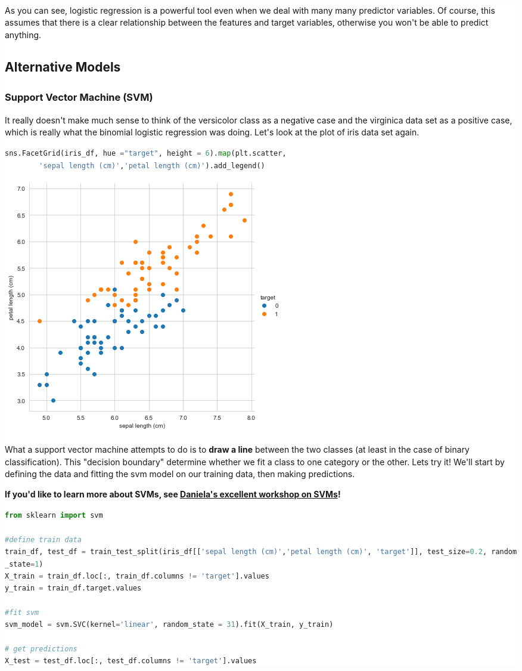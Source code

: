 As you can see, logistic regression is a powerful tool even when we deal with many many predictor variables. Of course, this assumes that there is a clear relationship between the features and target variables, otherwise you won't be able to predict anything.

## Alternative Models

<a id='alternative-models'></a>

### Support Vector Machine (SVM)

<a id='svms'></a>

It really doesn't make much sense to think of the versicolor class as a negative case and the virginica data set as a positive case, which is really what the binomial logistic regression was doing. Let's look at the plot of iris data set again.

```python
sns.FacetGrid(iris_df, hue ="target", height = 6).map(plt.scatter,
        'sepal length (cm)','petal length (cm)').add_legend()
```

![png](../assets/images/2023-10-13-crash-course-classification/output_57_1.png)

What a support vector machine attempts to do is to **draw a line** between the two classes (at least in the case of binary classification). This "decision boundary" determine whether we fit a class to one category or the other. Lets try it! We'll start by defining the data and fitting the svm model on our training data, then making predictions.

**If you'd like to learn more about SVMs, see [Daniela's excellent workshop on SVMs](https://dibsmethodsmeetings.github.io/SVMs/)!**

```python
from sklearn import svm

#define train data
train_df, test_df = train_test_split(iris_df[['sepal length (cm)','petal length (cm)', 'target']], test_size=0.2, random_state=1)
X_train = train_df.loc[:, train_df.columns != 'target'].values
y_train = train_df.target.values

#fit svm
svm_model = svm.SVC(kernel='linear', random_state = 31).fit(X_train, y_train)

# get predictions
X_test = test_df.loc[:, test_df.columns != 'target'].values
```